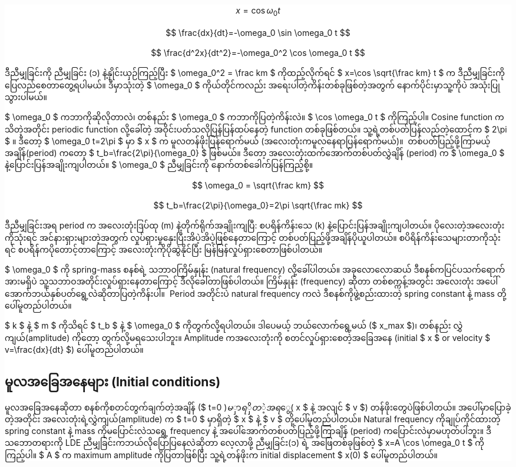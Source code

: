 $$
x=\cos \omega_0 t
$$

$$
\frac{dx}{dt}=-\omega_0 \sin \omega_0 t
$$

$$
\frac{d^2x}{dt^2}=-\omega_0^2 \cos \omega_0 t
$$

ဒီညီမျှခြင်းကို ညီမျှခြင်း (၁) နဲ့နှိုင်းယှဉ်ကြည့်ပြီး $ \omega_0^2 = \frac km $ ကိုထည့်လိုက်ရင် $ x=\cos \sqrt{\frac km} t $ က ဒီညီမျှခြင်းကို ပြေလည်စေတာတွေ့ရပါမယ်။ ဒီမှာသုံးတဲ့ $ \omega_0 $ ကိုယ်တိုင်ကလည်း အရေးပါတဲ့ကိန်းတစ်ခုဖြစ်တဲ့အတွက် နောက်ပိုင်းမှာသူ့ကိုပဲ အသုံးပြုသွားပါမယ်။

$ \omega_0 $ ကဘာကိုဆိုလိုတာလဲ၊ တစ်နည်း $ \omega_0 $ ကဘာကိုပြတဲ့ကိန်းလဲ။ $ \cos \omega_0 t $ ကိုကြည့်ပါ။ Cosine function ကသိတဲ့အတိုင်း periodic function လို့ခေါ်တဲ့ အဝိုင်းပတ်သလိုပြန်ပြန်ထပ်နေတဲ့ function တစ်ခုဖြစ်တယ်။ သူ့ရဲ့တစ်ပတ်ပြန်လည်တဲ့ထောင့်က $ 2\pi $ ။ ဒီတော့ $ \omega_0 t=2\pi $ မှာ $ x $ က မူလတန်ဖိုးပြန်ရောက်မယ် (အလေးတုံးကမူလနေရာပြန်ရောက်မယ်)။  တစ်ပတ်ပြည့်ဖို့ကြာမယ့်အချိန်(period) ကတော့ $ t_b=\frac{2\pi}{\omega_0} $ ဖြစ်မယ်။ ဒီတော့ အလေးတုံးထက်အောက်တစ်ပတ်လွှဲချိန် (period) က $ \omega_0 $ နဲ့ပြောင်းပြန်အချိုးကျပါတယ်။ $ \omega_0 $ ညီမျှခြင်းကို နောက်တစ်ခေါက်ပြန်ကြည့်စို့။

$$
\omega_0 = \sqrt{\frac km}
$$

$$
t_b=\frac{2\pi}{\omega_0}=2\pi \sqrt{\frac mk}
$$

ဒီညီမျှခြင်းအရ period က အလေးတုံးဒြပ်ထု (m) နဲ့တိုက်ရိုက်အချိုးကျပြီ: စပရိန်ကိန်းသေ (k) နဲ့ပြောင်းပြန်အချိုးကျပါတယ်။ ပိုလေးတဲ့အလေးတုံးကိုသုံးရင် အင်နားရှားများတဲ့အတွက် လှုပ်ရှားမှုနှေးပြီးအိပဲ့အိပဲ့ဖြစ်နေတာကြောင့် တစ်ပတ်ပြည့်ဖို့အချိန်ပိုယူပါတယ်။ စပိရိန်ကိန်းသေများတာကိုသုံးရင် စပရိန်ကပိုတောင့်တာကြောင့် အလေးတုံးကိုပိုဆွဲနိုင်ပြီး မြန်မြန်လှုပ်ရှားစေတာဖြစ်ပါတယ်။

$ \omega_0 $ ကို spring-mass စနစ်ရဲ့ သဘာဝကြိမ်နှုန်း (natural frequency) လို့ခေါ်ပါတယ်။ အခုလောလောဆယ် ဒီစနစ်ကပြင်ပသက်ရောက်အားမရှိပဲ သူ့သဘာဝအတိုင်းလှုပ်ရှားနေတာကြောင့် ဒီလိုခေါ်တာဖြစ်ပါတယ်။ ကြိမ်နှုန်း (frequency) ဆိုတာ တစ်စက္ကန့်အတွင်း အလေးတုံး အပေါ်အောက်ဘယ်နှစ်ပတ်ရွေ့လဲဆိုတာပြတဲ့ကိန်းပါ။  Period အတိုင်းပဲ natural frequency ကလဲ ဒီစနစ်ကိုဖွဲ့စည်းထားတဲ့ spring constant နဲ့ mass တို့ပေါ်မူတည်ပါတယ်။

$ k $ နဲ့ $ m $ ကိုသိရင် $ t_b $ နဲ့ $ \omega_0 $ ကိုတွက်လို့ရပါတယ်။ ဒါပေမယ့် ဘယ်လောက်ရွေ့မယ် ($ x_max $)၊ တစ်နည်း လွှဲကျယ်(amplitude) ကိုတော့ တွက်လို့မရသေးပါဘူး။ Amplitude ကအလေးတုံးကို စတင်လှုပ်ရှားစေတဲ့အခြေအနေ (initial $ x $ or velocity $ v=\frac{dx}{dt} $) ပေါ်မူတည်ပါတယ်။

## မူလအခြေအနေများ (Initial conditions)

မူလအခြေအနေဆိုတာ စနစ်ကိုစတင်တွက်ချက်တဲ့အချိန် ($ t=0 $) မှာရှိတဲ့ အရွေ့ ($ x $ နဲ့ အလျင် $ v $) တန်ဖိုးတွေပဲဖြစ်ပါတယ်။ အပေါ်မှာပြောခဲ့တဲ့အတိုင်း အလေးတုံးရဲ့လွှဲကျယ်(amplitude) က $ t=0 $ မှာရှိတဲ့ $ x $ နဲ့ $ v $ တို့ပေါ်မူတည်ပါတယ်။ Natural frequency ကိုချုပ်ကိုင်ထားတဲ့ spring constant နဲ့ mass ကိုမပြောင်းလဲသရွေ့ frequency နဲ့ အပေါ်အောက်တစ်ပတ်ပြည့်ဖို့ကြာချိန် (period) ကပြောင်းလဲမှာမဟုတ်ပါဘူး။ ဒီသဘောတရားကို LDE ညီမျှခြင်းကဘယ်လိုပြောပြနေလဲဆိုတာ လေ့လာဖို့ ညီမျှခြင်း(၁) ရဲ့ အဖြေတစ်ခုဖြစ်တဲ့ $ x=A \cos \omega_0 t $ ကိုကြည့်ပါ။ $ A $ က maximum amplitude ကိုပြတာဖြစ်ပြီး သူ့ရဲ့တန်ဖိုးက initial displacement $ x(0) $ ပေါ်မူတည်ပါတယ်။
